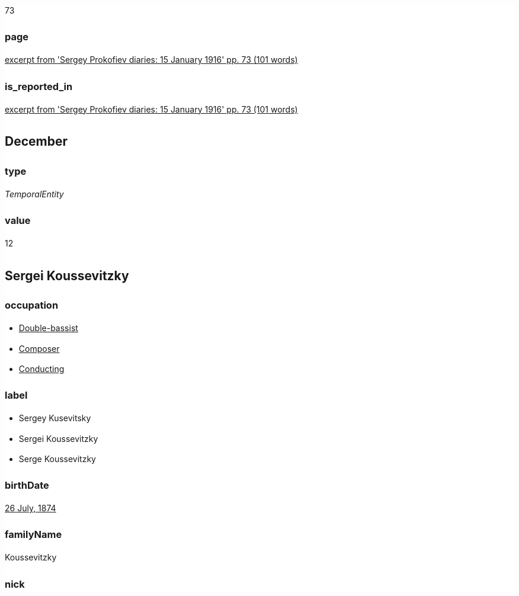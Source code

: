 
73

### page


[excerpt from 'Sergey Prokofiev diaries: 15 January 1916' pp. 73 (101 words)](#excerpt-from-'Sergey-Prokofiev-diaries-15-January-1916'-pp.-73-(101-words))

### is_reported_in


[excerpt from 'Sergey Prokofiev diaries: 15 January 1916' pp. 73 (101 words)](#excerpt-from-'Sergey-Prokofiev-diaries-15-January-1916'-pp.-73-(101-words))

## December

### type


*TemporalEntity*

### value


12

## Sergei Koussevitzky

### occupation

 - [Double-bassist](#Double-bassist)

 - [Composer](#Composer)

 - [Conducting](#Conducting)

### label

 - Sergey Kusevitsky

 - Sergei Koussevitzky

 - Serge Koussevitzky

### birthDate


[26 July, 1874](#26-July-1874)

### familyName


Koussevitzky

### nick
